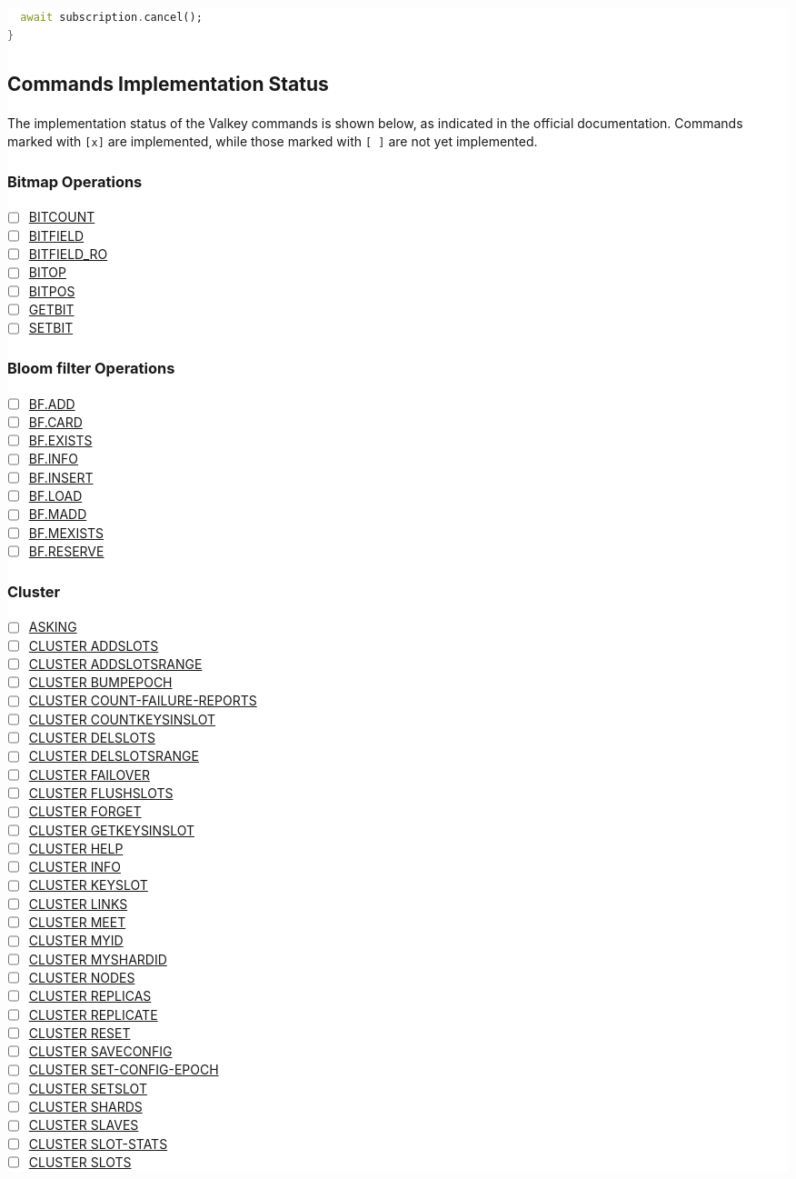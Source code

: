 ````dart
  await subscription.cancel();
}
````
 
 
## Commands Implementation Status

The implementation status of the Valkey commands is shown below, as indicated in the official documentation. Commands marked with `[x]` are implemented, while those marked with `[ ]` are not yet implemented.

### Bitmap Operations
- [ ] [BITCOUNT](https://valkey.io/commands/BITCOUNT)
- [ ] [BITFIELD](https://valkey.io/commands/BITFIELD)
- [ ] [BITFIELD_RO](https://valkey.io/commands/BITFIELD_RO)
- [ ] [BITOP](https://valkey.io/commands/BITOP)
- [ ] [BITPOS](https://valkey.io/commands/BITPOS)
- [ ] [GETBIT](https://valkey.io/commands/GETBIT)
- [ ] [SETBIT](https://valkey.io/commands/SETBIT)

### Bloom filter Operations
- [ ] [BF.ADD](https://valkey.io/commands/BF.ADD)
- [ ] [BF.CARD](https://valkey.io/commands/BF.CARD)
- [ ] [BF.EXISTS](https://valkey.io/commands/BF.EXISTS)
- [ ] [BF.INFO](https://valkey.io/commands/BF.INFO)
- [ ] [BF.INSERT](https://valkey.io/commands/BF.INSERT)
- [ ] [BF.LOAD](https://valkey.io/commands/BF.LOAD)
- [ ] [BF.MADD](https://valkey.io/commands/BF.MADD)
- [ ] [BF.MEXISTS](https://valkey.io/commands/BF.MEXISTS)
- [ ] [BF.RESERVE](https://valkey.io/commands/BF.RESERVE)

### Cluster
- [ ] [ASKING](https://valkey.io/commands/ASKING)
- [ ] [CLUSTER ADDSLOTS](https://valkey.io/commands/CLUSTER-ADDSLOTS)
- [ ] [CLUSTER ADDSLOTSRANGE](https://valkey.io/commands/CLUSTER-ADDSLOTSRANGE)
- [ ] [CLUSTER BUMPEPOCH](https://valkey.io/commands/CLUSTER-BUMPEPOCH)
- [ ] [CLUSTER COUNT-FAILURE-REPORTS](https://valkey.io/commands/CLUSTER-COUNT-FAILURE-REPORTS)
- [ ] [CLUSTER COUNTKEYSINSLOT](https://valkey.io/commands/CLUSTER-COUNTKEYSINSLOT)
- [ ] [CLUSTER DELSLOTS](https://valkey.io/commands/CLUSTER-DELSLOTS)
- [ ] [CLUSTER DELSLOTSRANGE](https://valkey.io/commands/CLUSTER-DELSLOTSRANGE)
- [ ] [CLUSTER FAILOVER](https://valkey.io/commands/CLUSTER-FAILOVER)
- [ ] [CLUSTER FLUSHSLOTS](https://valkey.io/commands/CLUSTER-FLUSHSLOTS)
- [ ] [CLUSTER FORGET](https://valkey.io/commands/CLUSTER-FORGET)
- [ ] [CLUSTER GETKEYSINSLOT](https://valkey.io/commands/CLUSTER-GETKEYSINSLOT)
- [ ] [CLUSTER HELP](https://valkey.io/commands/CLUSTER-HELP)
- [ ] [CLUSTER INFO](https://valkey.io/commands/CLUSTER-INFO)
- [ ] [CLUSTER KEYSLOT](https://valkey.io/commands/CLUSTER-KEYSLOT)
- [ ] [CLUSTER LINKS](https://valkey.io/commands/CLUSTER-LINKS)
- [ ] [CLUSTER MEET](https://valkey.io/commands/CLUSTER-MEET)
- [ ] [CLUSTER MYID](https://valkey.io/commands/CLUSTER-MYID)
- [ ] [CLUSTER MYSHARDID](https://valkey.io/commands/CLUSTER-MYSHARDID)
- [ ] [CLUSTER NODES](https://valkey.io/commands/CLUSTER-NODES)
- [ ] [CLUSTER REPLICAS](https://valkey.io/commands/CLUSTER-REPLICAS)
- [ ] [CLUSTER REPLICATE](https://valkey.io/commands/CLUSTER-REPLICATE)
- [ ] [CLUSTER RESET](https://valkey.io/commands/CLUSTER-RESET)
- [ ] [CLUSTER SAVECONFIG](https://valkey.io/commands/CLUSTER-SAVECONFIG)
- [ ] [CLUSTER SET-CONFIG-EPOCH](https://valkey.io/commands/CLUSTER-SET-CONFIG-EPOCH)
- [ ] [CLUSTER SETSLOT](https://valkey.io/commands/CLUSTER-SETSLOT)
- [ ] [CLUSTER SHARDS](https://valkey.io/commands/CLUSTER-SHARDS)
- [ ] [CLUSTER SLAVES](https://valkey.io/commands/CLUSTER-SLAVES)
- [ ] [CLUSTER SLOT-STATS](https://valkey.io/commands/CLUSTER-SLOT-STATS)
- [ ] [CLUSTER SLOTS](https://valkey.io/commands/CLUSTER-SLOTS)